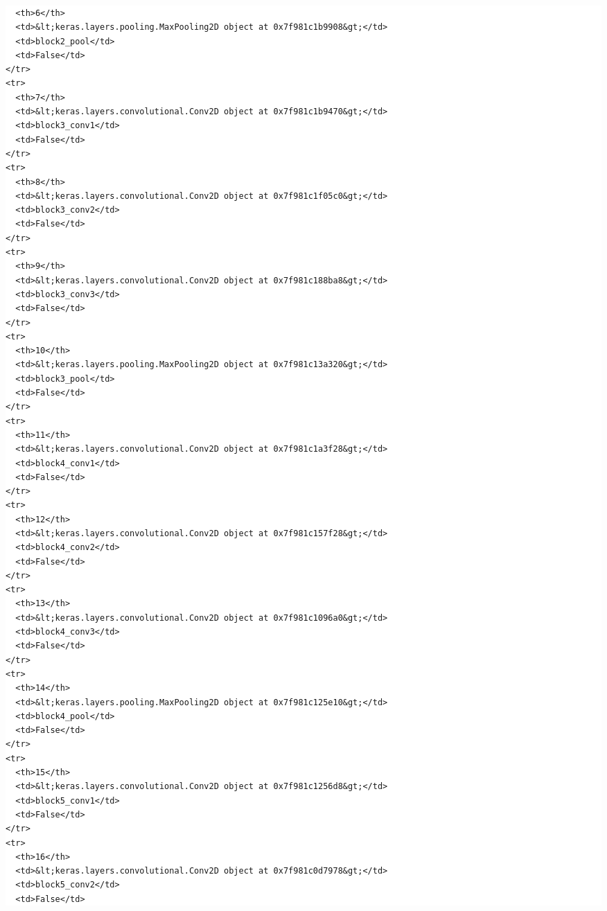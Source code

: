       <th>6</th>
      <td>&lt;keras.layers.pooling.MaxPooling2D object at 0x7f981c1b9908&gt;</td>
      <td>block2_pool</td>
      <td>False</td>
    </tr>
    <tr>
      <th>7</th>
      <td>&lt;keras.layers.convolutional.Conv2D object at 0x7f981c1b9470&gt;</td>
      <td>block3_conv1</td>
      <td>False</td>
    </tr>
    <tr>
      <th>8</th>
      <td>&lt;keras.layers.convolutional.Conv2D object at 0x7f981c1f05c0&gt;</td>
      <td>block3_conv2</td>
      <td>False</td>
    </tr>
    <tr>
      <th>9</th>
      <td>&lt;keras.layers.convolutional.Conv2D object at 0x7f981c188ba8&gt;</td>
      <td>block3_conv3</td>
      <td>False</td>
    </tr>
    <tr>
      <th>10</th>
      <td>&lt;keras.layers.pooling.MaxPooling2D object at 0x7f981c13a320&gt;</td>
      <td>block3_pool</td>
      <td>False</td>
    </tr>
    <tr>
      <th>11</th>
      <td>&lt;keras.layers.convolutional.Conv2D object at 0x7f981c1a3f28&gt;</td>
      <td>block4_conv1</td>
      <td>False</td>
    </tr>
    <tr>
      <th>12</th>
      <td>&lt;keras.layers.convolutional.Conv2D object at 0x7f981c157f28&gt;</td>
      <td>block4_conv2</td>
      <td>False</td>
    </tr>
    <tr>
      <th>13</th>
      <td>&lt;keras.layers.convolutional.Conv2D object at 0x7f981c1096a0&gt;</td>
      <td>block4_conv3</td>
      <td>False</td>
    </tr>
    <tr>
      <th>14</th>
      <td>&lt;keras.layers.pooling.MaxPooling2D object at 0x7f981c125e10&gt;</td>
      <td>block4_pool</td>
      <td>False</td>
    </tr>
    <tr>
      <th>15</th>
      <td>&lt;keras.layers.convolutional.Conv2D object at 0x7f981c1256d8&gt;</td>
      <td>block5_conv1</td>
      <td>False</td>
    </tr>
    <tr>
      <th>16</th>
      <td>&lt;keras.layers.convolutional.Conv2D object at 0x7f981c0d7978&gt;</td>
      <td>block5_conv2</td>
      <td>False</td>
